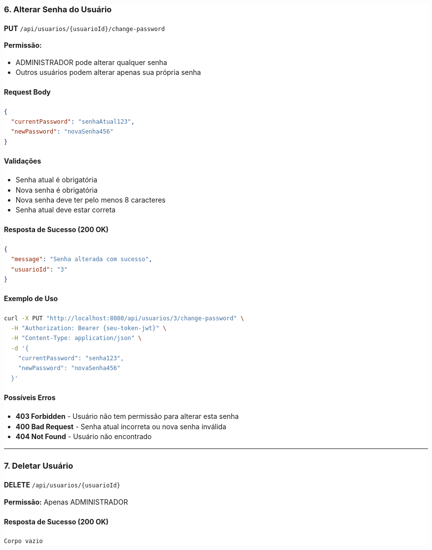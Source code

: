 ### 6. Alterar Senha do Usuário
**PUT** `/api/usuarios/{usuarioId}/change-password`

**Permissão:** 
- ADMINISTRADOR pode alterar qualquer senha
- Outros usuários podem alterar apenas sua própria senha

#### Request Body
```json
{
  "currentPassword": "senhaAtual123",
  "newPassword": "novaSenha456"
}
```

#### Validações
- Senha atual é obrigatória
- Nova senha é obrigatória
- Nova senha deve ter pelo menos 8 caracteres
- Senha atual deve estar correta

#### Resposta de Sucesso (200 OK)
```json
{
  "message": "Senha alterada com sucesso",
  "usuarioId": "3"
}
```

#### Exemplo de Uso
```bash
curl -X PUT "http://localhost:8080/api/usuarios/3/change-password" \
  -H "Authorization: Bearer {seu-token-jwt}" \
  -H "Content-Type: application/json" \
  -d '{
    "currentPassword": "senha123",
    "newPassword": "novaSenha456"
  }'
```

#### Possíveis Erros
- **403 Forbidden** - Usuário não tem permissão para alterar esta senha
- **400 Bad Request** - Senha atual incorreta ou nova senha inválida
- **404 Not Found** - Usuário não encontrado

---

### 7. Deletar Usuário
**DELETE** `/api/usuarios/{usuarioId}`

**Permissão:** Apenas ADMINISTRADOR

#### Resposta de Sucesso (200 OK)
```
Corpo vazio
```
